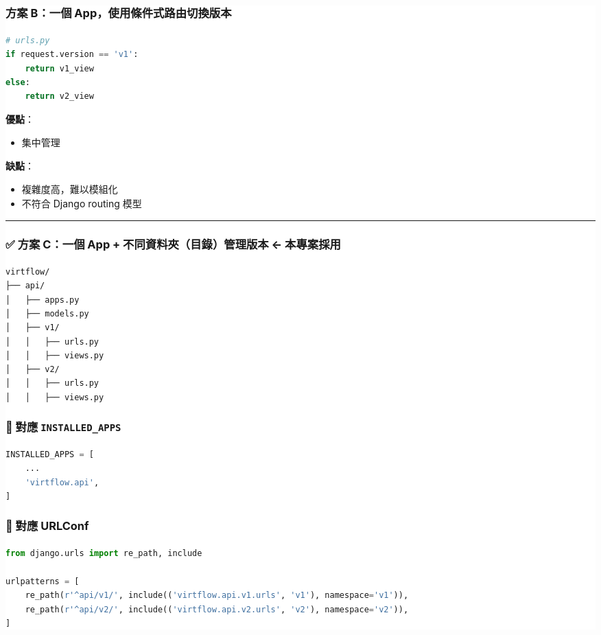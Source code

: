 
### 方案 B：一個 App，使用條件式路由切換版本

```python
# urls.py
if request.version == 'v1':
    return v1_view
else:
    return v2_view
```

**優點**：
- 集中管理

**缺點**：
- 複雜度高，難以模組化
- 不符合 Django routing 模型

---

### ✅ 方案 C：一個 App + 不同資料夾（目錄）管理版本 ← **本專案採用**

```
virtflow/
├── api/
│   ├── apps.py
│   ├── models.py
│   ├── v1/
│   │   ├── urls.py
│   │   ├── views.py
│   ├── v2/
│   │   ├── urls.py
│   │   ├── views.py
```

### 🔧 對應 `INSTALLED_APPS`

```python
INSTALLED_APPS = [
    ...
    'virtflow.api',
]
```

### 🔧 對應 URLConf

```python
from django.urls import re_path, include

urlpatterns = [
    re_path(r'^api/v1/', include(('virtflow.api.v1.urls', 'v1'), namespace='v1')),
    re_path(r'^api/v2/', include(('virtflow.api.v2.urls', 'v2'), namespace='v2')),
]
```
